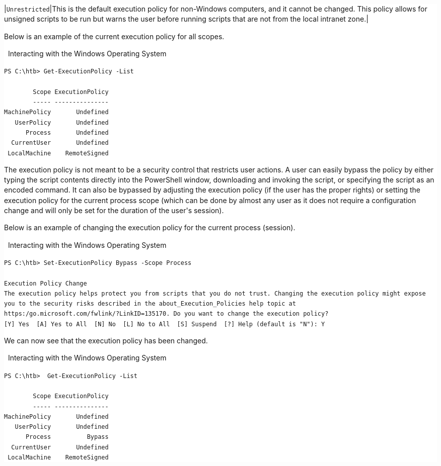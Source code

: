 |`Unrestricted`|This is the default execution policy for non-Windows computers, and it cannot be changed. This policy allows for unsigned scripts to be run but warns the user before running scripts that are not from the local intranet zone.|

Below is an example of the current execution policy for all scopes.

  Interacting with the Windows Operating System

```powershell-session
PS C:\htb> Get-ExecutionPolicy -List

        Scope ExecutionPolicy
        ----- ---------------
MachinePolicy       Undefined
   UserPolicy       Undefined
      Process       Undefined
  CurrentUser       Undefined
 LocalMachine    RemoteSigned
```

The execution policy is not meant to be a security control that restricts user actions. A user can easily bypass the policy by either typing the script contents directly into the PowerShell window, downloading and invoking the script, or specifying the script as an encoded command. It can also be bypassed by adjusting the execution policy (if the user has the proper rights) or setting the execution policy for the current process scope (which can be done by almost any user as it does not require a configuration change and will only be set for the duration of the user's session).

Below is an example of changing the execution policy for the current process (session).

  Interacting with the Windows Operating System

```powershell-session
PS C:\htb> Set-ExecutionPolicy Bypass -Scope Process

Execution Policy Change
The execution policy helps protect you from scripts that you do not trust. Changing the execution policy might expose
you to the security risks described in the about_Execution_Policies help topic at
https:/go.microsoft.com/fwlink/?LinkID=135170. Do you want to change the execution policy?
[Y] Yes  [A] Yes to All  [N] No  [L] No to All  [S] Suspend  [?] Help (default is "N"): Y
```

We can now see that the execution policy has been changed.

  Interacting with the Windows Operating System

```powershell-session
PS C:\htb>  Get-ExecutionPolicy -List

        Scope ExecutionPolicy
        ----- ---------------
MachinePolicy       Undefined
   UserPolicy       Undefined
      Process          Bypass
  CurrentUser       Undefined
 LocalMachine    RemoteSigned
```